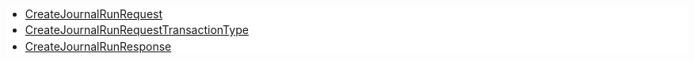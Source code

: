  - [CreateJournalRunRequest](docs/CreateJournalRunRequest.md)
 - [CreateJournalRunRequestTransactionType](docs/CreateJournalRunRequestTransactionType.md)
 - [CreateJournalRunResponse](docs/CreateJournalRunResponse.md)
